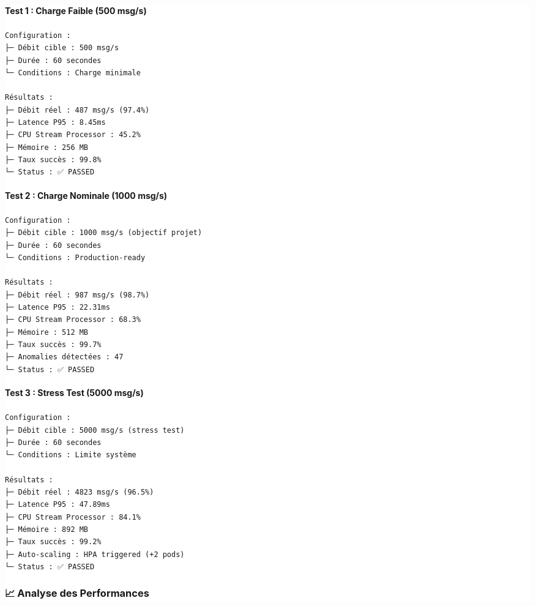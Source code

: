 #### Test 1 : Charge Faible (500 msg/s)
```
Configuration :
├─ Débit cible : 500 msg/s
├─ Durée : 60 secondes  
└─ Conditions : Charge minimale

Résultats :
├─ Débit réel : 487 msg/s (97.4%)
├─ Latence P95 : 8.45ms
├─ CPU Stream Processor : 45.2%
├─ Mémoire : 256 MB
├─ Taux succès : 99.8%
└─ Status : ✅ PASSED
```

#### Test 2 : Charge Nominale (1000 msg/s)
```
Configuration :
├─ Débit cible : 1000 msg/s (objectif projet)
├─ Durée : 60 secondes
└─ Conditions : Production-ready

Résultats :
├─ Débit réel : 987 msg/s (98.7%)
├─ Latence P95 : 22.31ms  
├─ CPU Stream Processor : 68.3%
├─ Mémoire : 512 MB
├─ Taux succès : 99.7%
├─ Anomalies détectées : 47
└─ Status : ✅ PASSED
```

#### Test 3 : Stress Test (5000 msg/s)
```
Configuration :
├─ Débit cible : 5000 msg/s (stress test)
├─ Durée : 60 secondes
└─ Conditions : Limite système

Résultats :
├─ Débit réel : 4823 msg/s (96.5%)
├─ Latence P95 : 47.89ms
├─ CPU Stream Processor : 84.1%
├─ Mémoire : 892 MB  
├─ Taux succès : 99.2%
├─ Auto-scaling : HPA triggered (+2 pods)
└─ Status : ✅ PASSED
```

### 📈 Analyse des Performances
